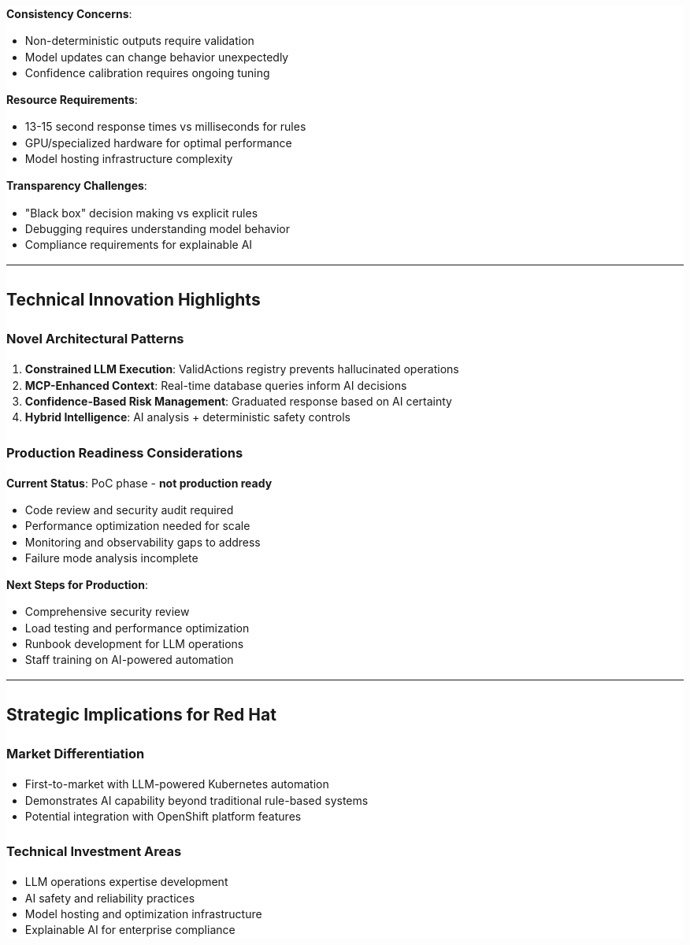**Consistency Concerns**:
- Non-deterministic outputs require validation
- Model updates can change behavior unexpectedly
- Confidence calibration requires ongoing tuning

**Resource Requirements**:
- 13-15 second response times vs milliseconds for rules
- GPU/specialized hardware for optimal performance
- Model hosting infrastructure complexity

**Transparency Challenges**:
- "Black box" decision making vs explicit rules
- Debugging requires understanding model behavior
- Compliance requirements for explainable AI

---

## Technical Innovation Highlights

### Novel Architectural Patterns

1. **Constrained LLM Execution**: ValidActions registry prevents hallucinated operations
2. **MCP-Enhanced Context**: Real-time database queries inform AI decisions
3. **Confidence-Based Risk Management**: Graduated response based on AI certainty
4. **Hybrid Intelligence**: AI analysis + deterministic safety controls

### Production Readiness Considerations

**Current Status**: PoC phase - **not production ready**
- Code review and security audit required
- Performance optimization needed for scale
- Monitoring and observability gaps to address
- Failure mode analysis incomplete

**Next Steps for Production**:
- Comprehensive security review
- Load testing and performance optimization
- Runbook development for LLM operations
- Staff training on AI-powered automation

---

## Strategic Implications for Red Hat

### Market Differentiation
- First-to-market with LLM-powered Kubernetes automation
- Demonstrates AI capability beyond traditional rule-based systems
- Potential integration with OpenShift platform features

### Technical Investment Areas
- LLM operations expertise development
- AI safety and reliability practices
- Model hosting and optimization infrastructure
- Explainable AI for enterprise compliance
